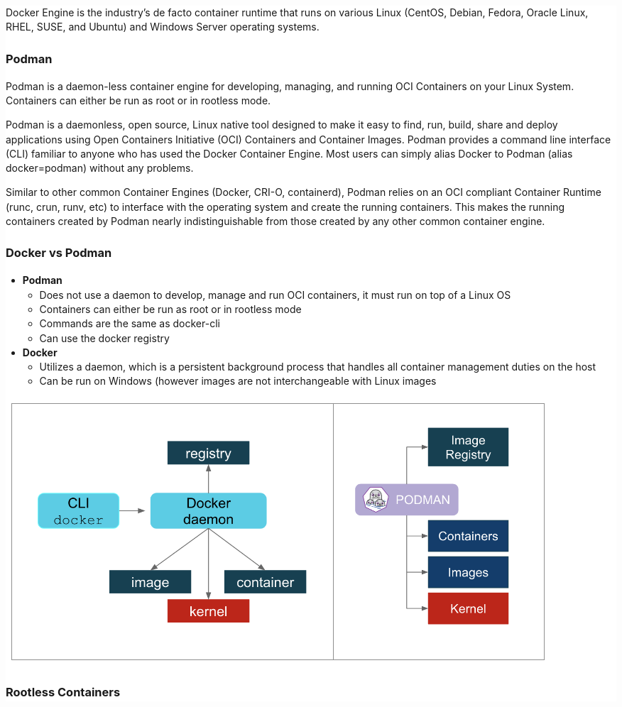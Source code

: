 Docker Engine is the industry’s de facto container runtime that runs on various Linux (CentOS, Debian, Fedora, Oracle Linux, RHEL, SUSE, and Ubuntu) and Windows Server operating systems.  

### Podman

Podman is a daemon-less container engine for developing, managing, and running OCI Containers on your Linux System. Containers can either be run as root or in rootless mode.

Podman is a daemonless, open source, Linux native tool designed to make it easy to find, run, build, share and deploy applications using Open Containers Initiative (OCI) Containers and Container Images. Podman provides a command line interface (CLI) familiar to anyone who has used the Docker Container Engine. Most users can simply alias Docker to Podman (alias docker=podman) without any problems.

Similar to other common Container Engines (Docker, CRI-O, containerd), Podman relies on an OCI compliant Container Runtime (runc, crun, runv, etc) to interface with the operating system and create the running containers. This makes the running containers created by Podman nearly indistinguishable from those created by any other common container engine.

### Docker vs Podman

- **Podman**  
  - Does not use a daemon to develop, manage and run OCI containers, it must run on top of a Linux OS
  - Containers can either be run as root or in rootless mode
  - Commands are the same as docker-cli
  - Can use the docker registry
- **Docker**  
  - Utilizes a daemon, which is a persistent background process that handles all container management duties on the host
  - Can be run on Windows (however images are not interchangeable with Linux images

![](10a-find-and-retrieve-container-images-from-a-remote-registry/10a-find-and-retrieve-container-images-from-a-remote-registry-9f986.png)

### Rootless Containers
